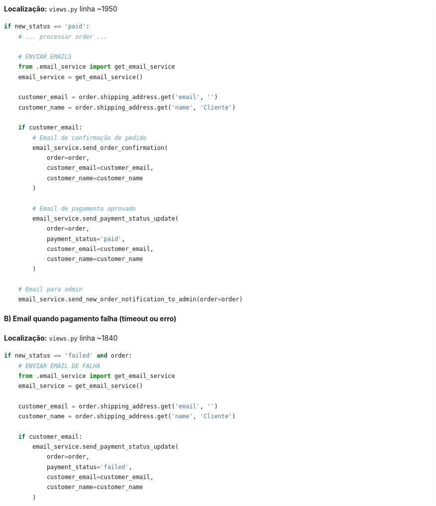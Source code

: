 **Localização:** `views.py` linha ~1950

```python
if new_status == 'paid':
    # ... processar order ...
    
    # ENVIAR EMAILS
    from .email_service import get_email_service
    email_service = get_email_service()
    
    customer_email = order.shipping_address.get('email', '')
    customer_name = order.shipping_address.get('name', 'Cliente')
    
    if customer_email:
        # Email de confirmação de pedido
        email_service.send_order_confirmation(
            order=order,
            customer_email=customer_email,
            customer_name=customer_name
        )
        
        # Email de pagamento aprovado
        email_service.send_payment_status_update(
            order=order,
            payment_status='paid',
            customer_email=customer_email,
            customer_name=customer_name
        )
    
    # Email para admin
    email_service.send_new_order_notification_to_admin(order=order)
```

#### B) Email quando pagamento falha (timeout ou erro)

**Localização:** `views.py` linha ~1840

```python
if new_status == 'failed' and order:
    # ENVIAR EMAIL DE FALHA
    from .email_service import get_email_service
    email_service = get_email_service()
    
    customer_email = order.shipping_address.get('email', '')
    customer_name = order.shipping_address.get('name', 'Cliente')
    
    if customer_email:
        email_service.send_payment_status_update(
            order=order,
            payment_status='failed',
            customer_email=customer_email,
            customer_name=customer_name
        )
```
